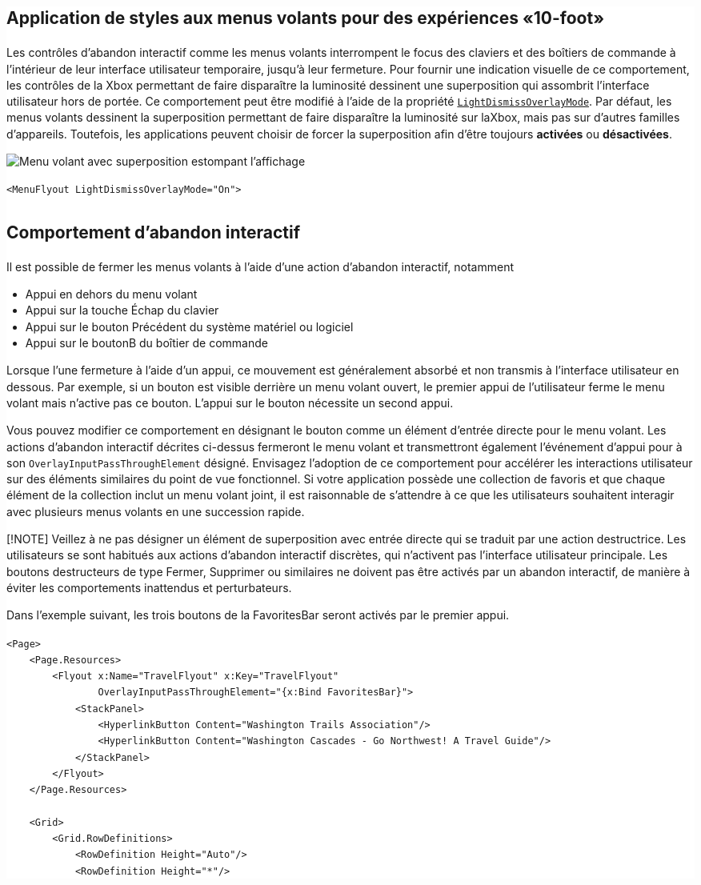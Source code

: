 ## <a name="styling-flyouts-for-10-foot-experiences"></a>Application de styles aux menus volants pour des expériences «10-foot»

Les contrôles d’abandon interactif comme les menus volants interrompent le focus des claviers et des boîtiers de commande à l’intérieur de leur interface utilisateur temporaire, jusqu’à leur fermeture. Pour fournir une indication visuelle de ce comportement, les contrôles de la Xbox permettant de faire disparaître la luminosité dessinent une superposition qui assombrit l’interface utilisateur hors de portée. Ce comportement peut être modifié à l’aide de la propriété [`LightDismissOverlayMode`](/uwp/api/Windows.UI.Xaml.Controls.Primitives.FlyoutBase.LightDismissOverlayMode). Par défaut, les menus volants dessinent la superposition permettant de faire disparaître la luminosité sur laXbox, mais pas sur d’autres familles d’appareils. Toutefois, les applications peuvent choisir de forcer la superposition afin d’être toujours **activées** ou **désactivées**.

![Menu volant avec superposition estompant l’affichage](../images/flyout-smoke.png)

```xaml
<MenuFlyout LightDismissOverlayMode="On">
```

## <a name="light-dismiss-behavior"></a>Comportement d’abandon interactif
Il est possible de fermer les menus volants à l’aide d’une action d’abandon interactif, notamment
-   Appui en dehors du menu volant
-   Appui sur la touche Échap du clavier
-   Appui sur le bouton Précédent du système matériel ou logiciel
-   Appui sur le boutonB du boîtier de commande

Lorsque l’une fermeture à l’aide d’un appui, ce mouvement est généralement absorbé et non transmis à l’interface utilisateur en dessous. Par exemple, si un bouton est visible derrière un menu volant ouvert, le premier appui de l’utilisateur ferme le menu volant mais n’active pas ce bouton. L’appui sur le bouton nécessite un second appui.

Vous pouvez modifier ce comportement en désignant le bouton comme un élément d’entrée directe pour le menu volant. Les actions d’abandon interactif décrites ci-dessus fermeront le menu volant et transmettront également l’événement d’appui pour à son `OverlayInputPassThroughElement` désigné. Envisagez l’adoption de ce comportement pour accélérer les interactions utilisateur sur des éléments similaires du point de vue fonctionnel. Si votre application possède une collection de favoris et que chaque élément de la collection inclut un menu volant joint, il est raisonnable de s’attendre à ce que les utilisateurs souhaitent interagir avec plusieurs menus volants en une succession rapide.

[!NOTE] Veillez à ne pas désigner un élément de superposition avec entrée directe qui se traduit par une action destructrice. Les utilisateurs se sont habitués aux actions d’abandon interactif discrètes, qui n’activent pas l’interface utilisateur principale. Les boutons destructeurs de type Fermer, Supprimer ou similaires ne doivent pas être activés par un abandon interactif, de manière à éviter les comportements inattendus et perturbateurs.

Dans l’exemple suivant, les trois boutons de la FavoritesBar seront activés par le premier appui.

````xaml
<Page>
    <Page.Resources>
        <Flyout x:Name="TravelFlyout" x:Key="TravelFlyout"
                OverlayInputPassThroughElement="{x:Bind FavoritesBar}">
            <StackPanel>
                <HyperlinkButton Content="Washington Trails Association"/>
                <HyperlinkButton Content="Washington Cascades - Go Northwest! A Travel Guide"/>  
            </StackPanel>
        </Flyout>
    </Page.Resources>

    <Grid>
        <Grid.RowDefinitions>
            <RowDefinition Height="Auto"/>
            <RowDefinition Height="*"/>
````